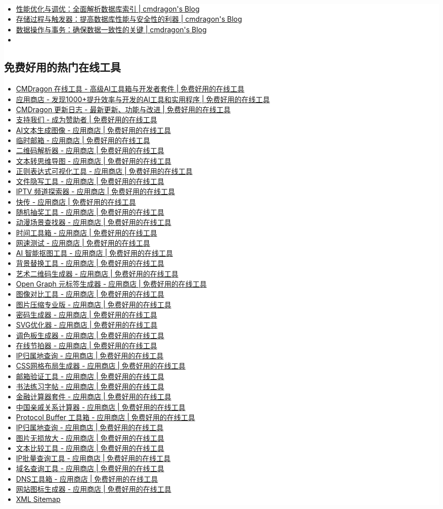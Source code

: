 - [性能优化与调优：全面解析数据库索引 | cmdragon's Blog](https://blog.cmdragon.cn/posts/8dece2eb47ac87272320e579cc6f8591/)
- [存储过程与触发器：提高数据库性能与安全性的利器 | cmdragon's Blog](https://blog.cmdragon.cn/posts/712adcfc99736718e1182040d70fd36b/)
- [数据操作与事务：确保数据一致性的关键 | cmdragon's Blog](https://blog.cmdragon.cn/posts/aff107a909f04dc52a887b45e9bd2484/)
-

## 免费好用的热门在线工具

- [CMDragon 在线工具 - 高级AI工具箱与开发者套件 | 免费好用的在线工具](https://tools.cmdragon.cn/zh)
- [应用商店 - 发现1000+提升效率与开发的AI工具和实用程序 | 免费好用的在线工具](https://tools.cmdragon.cn/zh/apps?category=trending)
- [CMDragon 更新日志 - 最新更新、功能与改进 | 免费好用的在线工具](https://tools.cmdragon.cn/zh/changelog)
- [支持我们 - 成为赞助者 | 免费好用的在线工具](https://tools.cmdragon.cn/zh/sponsor)
- [AI文本生成图像 - 应用商店 | 免费好用的在线工具](https://tools.cmdragon.cn/zh/apps/text-to-image-ai)
- [临时邮箱 - 应用商店 | 免费好用的在线工具](https://tools.cmdragon.cn/zh/apps/temp-email)
- [二维码解析器 - 应用商店 | 免费好用的在线工具](https://tools.cmdragon.cn/zh/apps/qrcode-parser)
- [文本转思维导图 - 应用商店 | 免费好用的在线工具](https://tools.cmdragon.cn/zh/apps/text-to-mindmap)
- [正则表达式可视化工具 - 应用商店 | 免费好用的在线工具](https://tools.cmdragon.cn/zh/apps/regex-visualizer)
- [文件隐写工具 - 应用商店 | 免费好用的在线工具](https://tools.cmdragon.cn/zh/apps/steganography-tool)
- [IPTV 频道探索器 - 应用商店 | 免费好用的在线工具](https://tools.cmdragon.cn/zh/apps/iptv-explorer)
- [快传 - 应用商店 | 免费好用的在线工具](https://tools.cmdragon.cn/zh/apps/snapdrop)
- [随机抽奖工具 - 应用商店 | 免费好用的在线工具](https://tools.cmdragon.cn/zh/apps/lucky-draw)
- [动漫场景查找器 - 应用商店 | 免费好用的在线工具](https://tools.cmdragon.cn/zh/apps/anime-scene-finder)
- [时间工具箱 - 应用商店 | 免费好用的在线工具](https://tools.cmdragon.cn/zh/apps/time-toolkit)
- [网速测试 - 应用商店 | 免费好用的在线工具](https://tools.cmdragon.cn/zh/apps/speed-test)
- [AI 智能抠图工具 - 应用商店 | 免费好用的在线工具](https://tools.cmdragon.cn/zh/apps/background-remover)
- [背景替换工具 - 应用商店 | 免费好用的在线工具](https://tools.cmdragon.cn/zh/apps/background-replacer)
- [艺术二维码生成器 - 应用商店 | 免费好用的在线工具](https://tools.cmdragon.cn/zh/apps/artistic-qrcode)
- [Open Graph 元标签生成器 - 应用商店 | 免费好用的在线工具](https://tools.cmdragon.cn/zh/apps/open-graph-generator)
- [图像对比工具 - 应用商店 | 免费好用的在线工具](https://tools.cmdragon.cn/zh/apps/image-comparison)
- [图片压缩专业版 - 应用商店 | 免费好用的在线工具](https://tools.cmdragon.cn/zh/apps/image-compressor)
- [密码生成器 - 应用商店 | 免费好用的在线工具](https://tools.cmdragon.cn/zh/apps/password-generator)
- [SVG优化器 - 应用商店 | 免费好用的在线工具](https://tools.cmdragon.cn/zh/apps/svg-optimizer)
- [调色板生成器 - 应用商店 | 免费好用的在线工具](https://tools.cmdragon.cn/zh/apps/color-palette)
- [在线节拍器 - 应用商店 | 免费好用的在线工具](https://tools.cmdragon.cn/zh/apps/online-metronome)
- [IP归属地查询 - 应用商店 | 免费好用的在线工具](https://tools.cmdragon.cn/zh/apps/ip-geolocation)
- [CSS网格布局生成器 - 应用商店 | 免费好用的在线工具](https://tools.cmdragon.cn/zh/apps/css-grid-layout)
- [邮箱验证工具 - 应用商店 | 免费好用的在线工具](https://tools.cmdragon.cn/zh/apps/email-validator)
- [书法练习字帖 - 应用商店 | 免费好用的在线工具](https://tools.cmdragon.cn/zh/apps/calligraphy-practice)
- [金融计算器套件 - 应用商店 | 免费好用的在线工具](https://tools.cmdragon.cn/zh/apps/finance-calculator-suite)
- [中国亲戚关系计算器 - 应用商店 | 免费好用的在线工具](https://tools.cmdragon.cn/zh/apps/chinese-kinship-calculator)
- [Protocol Buffer 工具箱 - 应用商店 | 免费好用的在线工具](https://tools.cmdragon.cn/zh/apps/protobuf-toolkit)
- [IP归属地查询 - 应用商店 | 免费好用的在线工具](https://tools.cmdragon.cn/zh/apps/ip-geolocation)
- [图片无损放大 - 应用商店 | 免费好用的在线工具](https://tools.cmdragon.cn/zh/apps/image-upscaler)
- [文本比较工具 - 应用商店 | 免费好用的在线工具](https://tools.cmdragon.cn/zh/apps/text-compare)
- [IP批量查询工具 - 应用商店 | 免费好用的在线工具](https://tools.cmdragon.cn/zh/apps/ip-batch-lookup)
- [域名查询工具 - 应用商店 | 免费好用的在线工具](https://tools.cmdragon.cn/zh/apps/domain-finder)
- [DNS工具箱 - 应用商店 | 免费好用的在线工具](https://tools.cmdragon.cn/zh/apps/dns-toolkit)
- [网站图标生成器 - 应用商店 | 免费好用的在线工具](https://tools.cmdragon.cn/zh/apps/favicon-generator)
- [XML Sitemap](https://tools.cmdragon.cn/sitemap_index.xml)